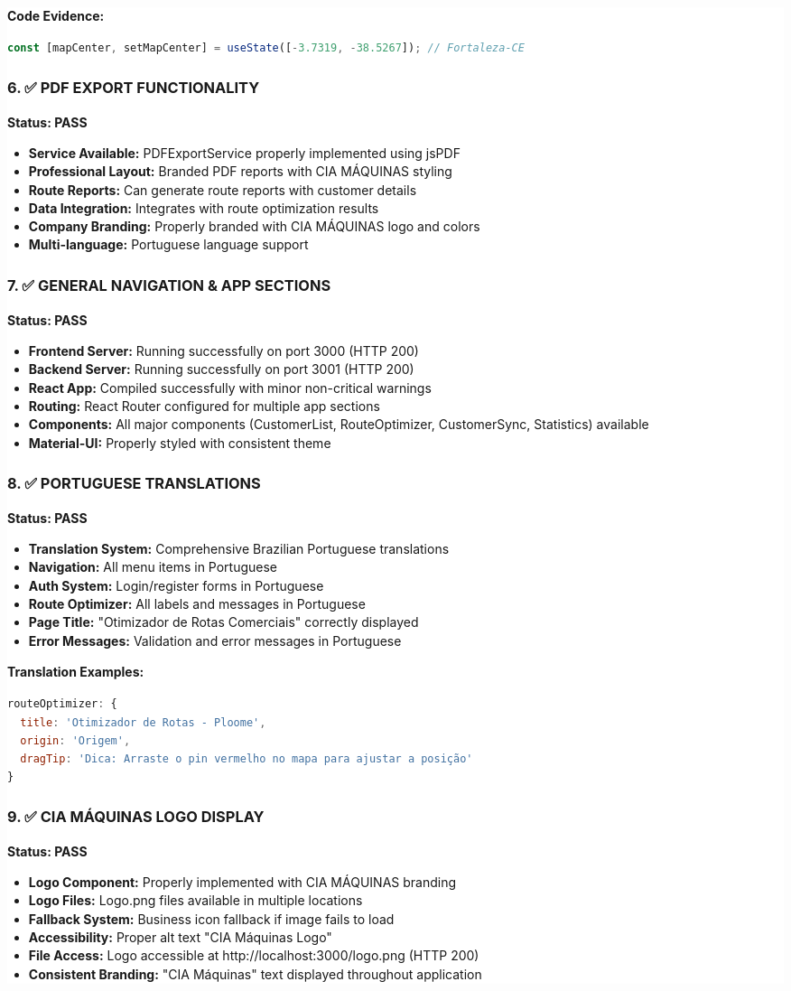 **Code Evidence:**
```javascript
const [mapCenter, setMapCenter] = useState([-3.7319, -38.5267]); // Fortaleza-CE
```

### 6. ✅ PDF EXPORT FUNCTIONALITY
**Status: PASS**

- **Service Available:** PDFExportService properly implemented using jsPDF
- **Professional Layout:** Branded PDF reports with CIA MÁQUINAS styling
- **Route Reports:** Can generate route reports with customer details
- **Data Integration:** Integrates with route optimization results
- **Company Branding:** Properly branded with CIA MÁQUINAS logo and colors
- **Multi-language:** Portuguese language support

### 7. ✅ GENERAL NAVIGATION & APP SECTIONS
**Status: PASS**

- **Frontend Server:** Running successfully on port 3000 (HTTP 200)
- **Backend Server:** Running successfully on port 3001 (HTTP 200)
- **React App:** Compiled successfully with minor non-critical warnings
- **Routing:** React Router configured for multiple app sections
- **Components:** All major components (CustomerList, RouteOptimizer, CustomerSync, Statistics) available
- **Material-UI:** Properly styled with consistent theme

### 8. ✅ PORTUGUESE TRANSLATIONS
**Status: PASS**

- **Translation System:** Comprehensive Brazilian Portuguese translations
- **Navigation:** All menu items in Portuguese
- **Auth System:** Login/register forms in Portuguese
- **Route Optimizer:** All labels and messages in Portuguese
- **Page Title:** "Otimizador de Rotas Comerciais" correctly displayed
- **Error Messages:** Validation and error messages in Portuguese

**Translation Examples:**
```javascript
routeOptimizer: {
  title: 'Otimizador de Rotas - Ploome',
  origin: 'Origem',
  dragTip: 'Dica: Arraste o pin vermelho no mapa para ajustar a posição'
}
```

### 9. ✅ CIA MÁQUINAS LOGO DISPLAY
**Status: PASS**

- **Logo Component:** Properly implemented with CIA MÁQUINAS branding
- **Logo Files:** Logo.png files available in multiple locations
- **Fallback System:** Business icon fallback if image fails to load
- **Accessibility:** Proper alt text "CIA Máquinas Logo"
- **File Access:** Logo accessible at http://localhost:3000/logo.png (HTTP 200)
- **Consistent Branding:** "CIA Máquinas" text displayed throughout application
